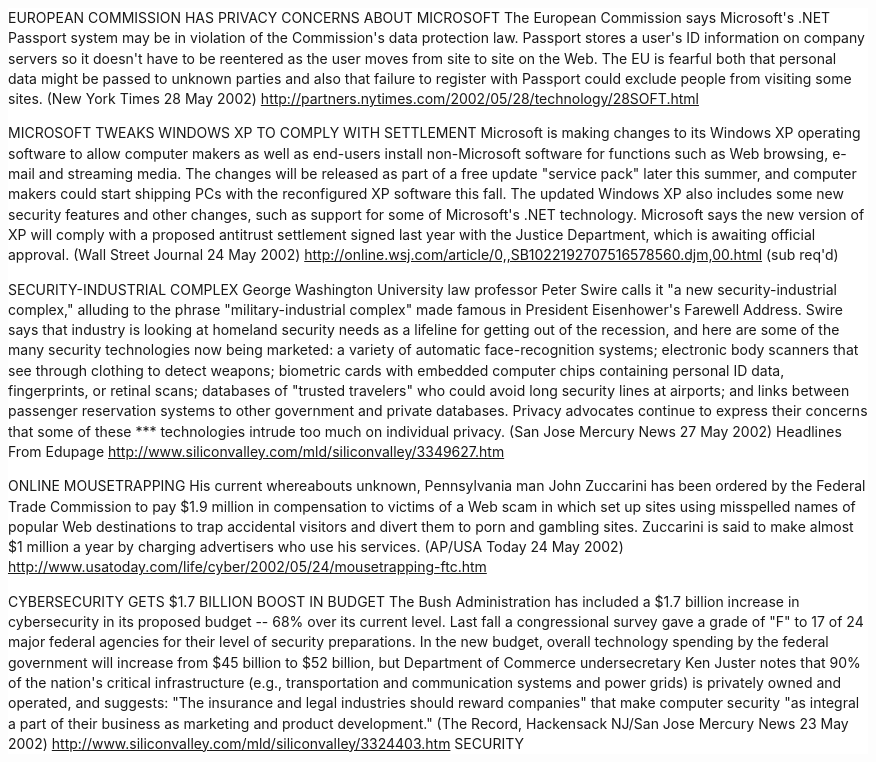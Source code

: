 EUROPEAN COMMISSION HAS PRIVACY CONCERNS ABOUT MICROSOFT
The European Commission says Microsoft's .NET Passport system may be in
violation of the Commission's data protection law. Passport stores a user's
ID information on company servers so it doesn't have to be reentered as the
user moves from site to site on the Web. The EU is fearful both that
personal data might be passed to unknown parties and also that failure to
register with Passport could exclude people from visiting some sites.
(New York Times 28 May 2002)
http://partners.nytimes.com/2002/05/28/technology/28SOFT.html

MICROSOFT TWEAKS WINDOWS XP TO COMPLY WITH SETTLEMENT
Microsoft is making changes to its Windows XP operating software to allow
computer makers as well as end-users install non-Microsoft software for
functions such as Web browsing, e-mail and streaming media. The changes
will be released as part of a free update "service pack" later this summer,
and computer makers could start shipping PCs with the reconfigured XP
software this fall. The updated Windows XP also includes some new security
features and other changes, such as support for some of Microsoft's .NET
technology. Microsoft says the new version of XP will comply with a
proposed antitrust settlement signed last year with the Justice Department,
which is awaiting official approval. (Wall Street Journal 24 May 2002)
http://online.wsj.com/article/0,,SB1022192707516578560.djm,00.html (sub req'd)

SECURITY-INDUSTRIAL COMPLEX
George Washington University law professor Peter Swire calls it "a new
security-industrial complex," alluding to the phrase "military-industrial
complex" made famous in President Eisenhower's Farewell Address. Swire says
that industry is looking at homeland security needs as a lifeline for
getting out of the recession, and here are some of the many security
technologies now being marketed: a variety of automatic face-recognition
systems; electronic body scanners that see through clothing to detect
weapons; biometric cards with embedded computer chips containing personal
ID data, fingerprints, or retinal scans; databases of "trusted travelers"
who could avoid long security lines at airports; and links between
passenger reservation systems to other government and private databases.
Privacy advocates continue to express their concerns that some of these         ***
technologies intrude too much on individual privacy.
(San Jose Mercury News 27 May 2002)                                                                    Headlines From Edupage
http://www.siliconvalley.com/mld/siliconvalley/3349627.htm

ONLINE MOUSETRAPPING
His current whereabouts unknown, Pennsylvania man John Zuccarini has been
ordered by the Federal Trade Commission to pay $1.9 million in compensation
to victims of a Web scam in which set up sites using misspelled names of
popular Web destinations to trap accidental visitors and divert them to
porn and gambling sites. Zuccarini is said to make almost $1 million a year
by charging advertisers who use his services. (AP/USA Today 24 May 2002)
http://www.usatoday.com/life/cyber/2002/05/24/mousetrapping-ftc.htm

CYBERSECURITY GETS $1.7 BILLION BOOST IN BUDGET
The Bush Administration has included a $1.7 billion increase in
cybersecurity in its proposed budget -- 68% over its current level. Last
fall a congressional survey gave a grade of "F" to 17 of 24 major federal
agencies for their level of security preparations. In the new budget,
overall technology spending by the federal government will increase from
$45 billion to $52 billion, but Department of Commerce undersecretary Ken
Juster notes that 90% of the nation's critical infrastructure (e.g.,
transportation and communication systems and power grids) is privately
owned and operated, and suggests: "The insurance and legal industries
should reward companies" that make computer security "as integral a part
of their business as marketing and product development."
(The Record, Hackensack NJ/San Jose Mercury News 23 May 2002)
http://www.siliconvalley.com/mld/siliconvalley/3324403.htm SECURITY
